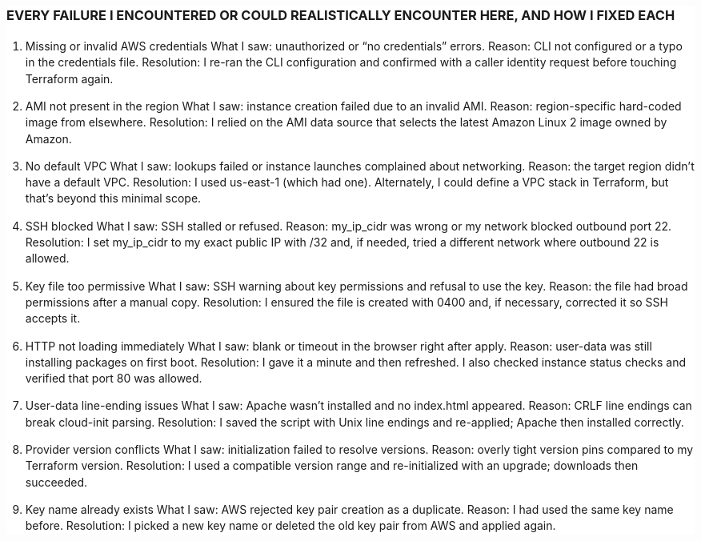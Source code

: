 ### EVERY FAILURE I ENCOUNTERED OR COULD REALISTICALLY ENCOUNTER HERE, AND HOW I FIXED EACH

1. Missing or invalid AWS credentials
   What I saw: unauthorized or “no credentials” errors.
   Reason: CLI not configured or a typo in the credentials file.
   Resolution: I re-ran the CLI configuration and confirmed with a caller identity request before touching Terraform again.

2. AMI not present in the region
   What I saw: instance creation failed due to an invalid AMI.
   Reason: region-specific hard-coded image from elsewhere.
   Resolution: I relied on the AMI data source that selects the latest Amazon Linux 2 image owned by Amazon.

3. No default VPC
   What I saw: lookups failed or instance launches complained about networking.
   Reason: the target region didn’t have a default VPC.
   Resolution: I used us-east-1 (which had one). Alternately, I could define a VPC stack in Terraform, but that’s beyond this minimal scope.

4. SSH blocked
   What I saw: SSH stalled or refused.
   Reason: my\_ip\_cidr was wrong or my network blocked outbound port 22.
   Resolution: I set my\_ip\_cidr to my exact public IP with /32 and, if needed, tried a different network where outbound 22 is allowed.

5. Key file too permissive
   What I saw: SSH warning about key permissions and refusal to use the key.
   Reason: the file had broad permissions after a manual copy.
   Resolution: I ensured the file is created with 0400 and, if necessary, corrected it so SSH accepts it.

6. HTTP not loading immediately
   What I saw: blank or timeout in the browser right after apply.
   Reason: user-data was still installing packages on first boot.
   Resolution: I gave it a minute and then refreshed. I also checked instance status checks and verified that port 80 was allowed.

7. User-data line-ending issues
   What I saw: Apache wasn’t installed and no index.html appeared.
   Reason: CRLF line endings can break cloud-init parsing.
   Resolution: I saved the script with Unix line endings and re-applied; Apache then installed correctly.

8. Provider version conflicts
   What I saw: initialization failed to resolve versions.
   Reason: overly tight version pins compared to my Terraform version.
   Resolution: I used a compatible version range and re-initialized with an upgrade; downloads then succeeded.

9. Key name already exists
   What I saw: AWS rejected key pair creation as a duplicate.
   Reason: I had used the same key name before.
   Resolution: I picked a new key name or deleted the old key pair from AWS and applied again.
